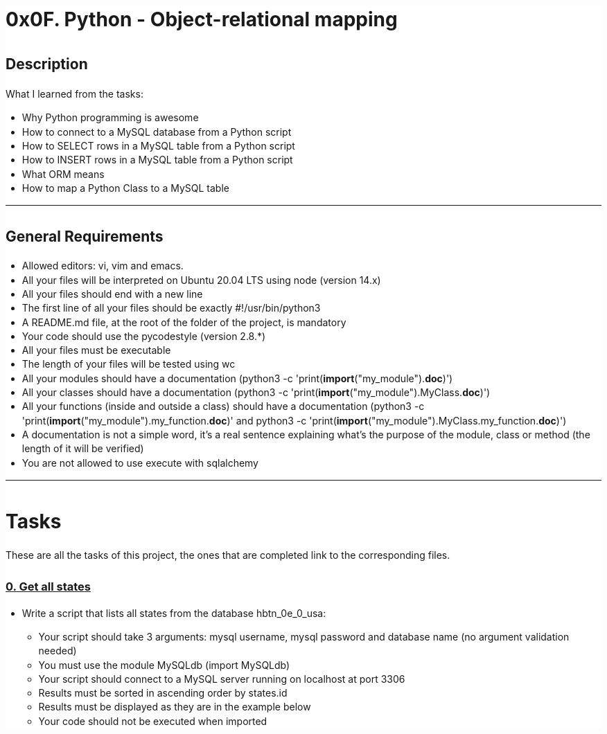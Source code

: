 # 0x0F. Python - Object-relational mapping

## Description

What I learned from the tasks:

* Why Python programming is awesome
* How to connect to a MySQL database from a Python script
* How to SELECT rows in a MySQL table from a Python script
* How to INSERT rows in a MySQL table from a Python script
* What ORM means
* How to map a Python Class to a MySQL table

---

## General Requirements
* Allowed editors: vi, vim and emacs.
* All your files will be interpreted on Ubuntu 20.04 LTS using node (version 14.x)
* All your files should end with a new line
* The first line of all your files should be exactly #!/usr/bin/python3
* A README.md file, at the root of the folder of the project, is mandatory
* Your code should use the pycodestyle (version 2.8.*)
* All your files must be executable
* The length of your files will be tested using wc
* All your modules should have a documentation (python3 -c 'print(__import__("my_module").__doc__)')
* All your classes should have a documentation (python3 -c 'print(__import__("my_module").MyClass.__doc__)')
* All your functions (inside and outside a class) should have a documentation (python3 -c 'print(__import__("my_module").my_function.__doc__)' and python3 -c 'print(__import__("my_module").MyClass.my_function.__doc__)')
* A documentation is not a simple word, it’s a real sentence explaining what’s the purpose of the module, class or method (the length of it will be verified)
* You are not allowed to use execute with sqlalchemy
---

# Tasks

These are all the tasks of this project, the ones that are completed link to the corresponding files.

### [0. Get all states](./0-select_states.py)
* Write a script that lists all states from the database hbtn_0e_0_usa:

	- Your script should take 3 arguments: mysql username, mysql password and database name (no argument validation needed)
	- You must use the module MySQLdb (import MySQLdb)
	- Your script should connect to a MySQL server running on localhost at port 3306
	- Results must be sorted in ascending order by states.id
	- Results must be displayed as they are in the example below
	- Your code should not be executed when imported
